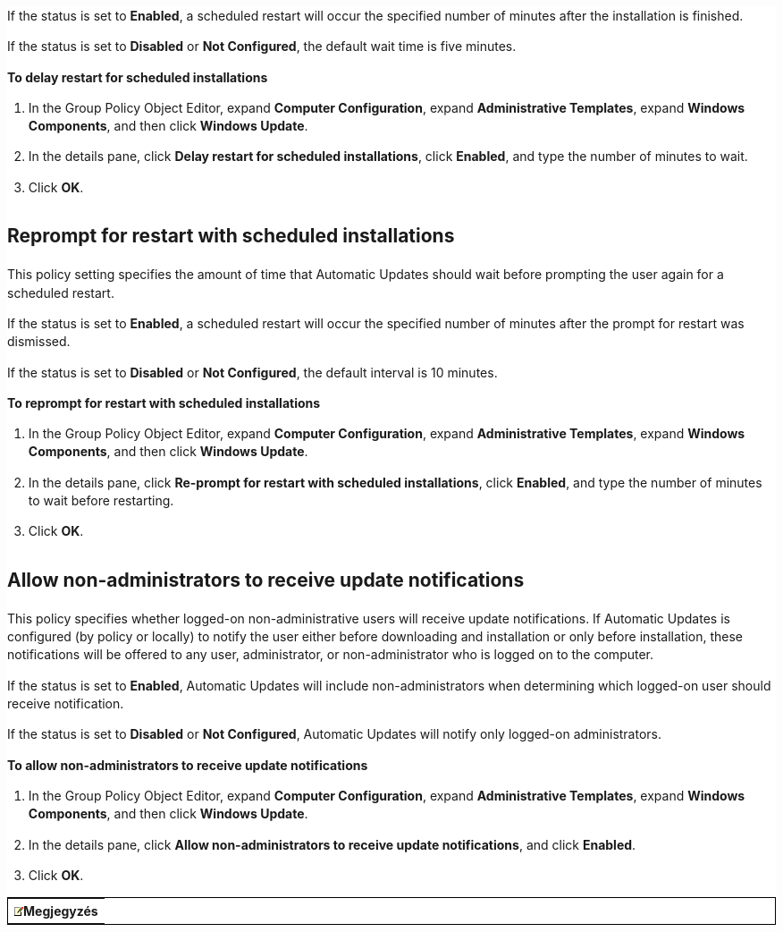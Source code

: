 If the status is set to **Enabled**, a scheduled restart will occur the specified number of minutes after the installation is finished.

If the status is set to **Disabled** or **Not Configured**, the default wait time is five minutes.

**To delay restart for scheduled installations**
1.  In the Group Policy Object Editor, expand **Computer Configuration**, expand **Administrative Templates**, expand **Windows Components**, and then click **Windows Update**.

2.  In the details pane, click **Delay restart for scheduled installations**, click **Enabled**, and type the number of minutes to wait.

3.  Click **OK**.

Reprompt for restart with scheduled installations
-------------------------------------------------

This policy setting specifies the amount of time that Automatic Updates should wait before prompting the user again for a scheduled restart.

If the status is set to **Enabled**, a scheduled restart will occur the specified number of minutes after the prompt for restart was dismissed.

If the status is set to **Disabled** or **Not Configured**, the default interval is 10 minutes.

**To reprompt for restart with scheduled installations**
1.  In the Group Policy Object Editor, expand **Computer Configuration**, expand **Administrative Templates**, expand **Windows Components**, and then click **Windows Update**.

2.  In the details pane, click **Re-prompt for restart with scheduled installations**, click **Enabled**, and type the number of minutes to wait before restarting.

3.  Click **OK**.

Allow non-administrators to receive update notifications
--------------------------------------------------------

This policy specifies whether logged-on non-administrative users will receive update notifications. If Automatic Updates is configured (by policy or locally) to notify the user either before downloading and installation or only before installation, these notifications will be offered to any user, administrator, or non-administrator who is logged on to the computer.

If the status is set to **Enabled**, Automatic Updates will include non-administrators when determining which logged-on user should receive notification.

If the status is set to **Disabled** or **Not Configured**, Automatic Updates will notify only logged-on administrators.

**To allow non-administrators to receive update notifications**
1.  In the Group Policy Object Editor, expand **Computer Configuration**, expand **Administrative Templates**, expand **Windows Components**, and then click **Windows Update**.

2.  In the details pane, click **Allow non-administrators to receive update notifications**, and click **Enabled**.

3.  Click **OK**.

 
<table style="border:1px solid black;">
<colgroup>
<col width="100%" />
</colgroup>
<thead>
<tr class="header">
<th><img src="images/Dd939933.note(WS.10).gif" />Megjegyzés</th>
</tr>
</thead>
<tbody>
<tr class="odd">